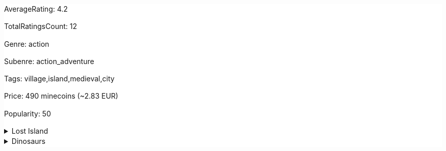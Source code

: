 AverageRating: 4.2

TotalRatingsCount: 12

Genre: action

Subenre: action_adventure

Tags: village,island,medieval,city

Price: 490 minecoins (~2.83 EUR)

Popularity: 50

</details>



<details><summary>Lost Island</summary></details>



<details>
<summary>Dinosaurs</summary>
<br>


![Alt text](https://xforgeassets001.xboxlive.com/pf-title-b63a0803d3653643-20ca2/eb4a8838-91ee-4f5d-9c19-3dcfcf972767/Dinosaurs_Thumbnail_0.jpg "Thumbnail")

```
A world full of dinosaurs is waiting for you! 
Meet herds of Triceratops and Stegosaurs, fight a Carnotaurus or a T-Rex and fly through the air with the Pteranodons!

+15 new tameable dinosaurs
+driveable jeep
+custom landscape to start your adventure

By FallStudios
```
